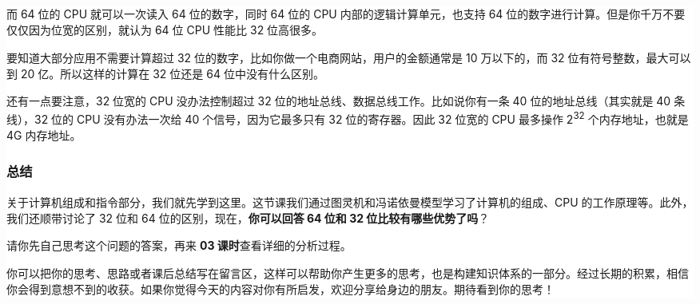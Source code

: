 
<p data-nodeid="8880">而 64 位的 CPU 就可以一次读入 64 位的数字，同时 64 位的 CPU 内部的逻辑计算单元，也支持 64 位的数字进行计算。但是你千万不要仅仅因为位宽的区别，就认为 64 位 CPU 性能比 32 位高很多。</p>
<p data-nodeid="8881">要知道大部分应用不需要计算超过 32 位的数字，比如你做一个电商网站，用户的金额通常是 10 万以下的，而 32 位有符号整数，最大可以到 20 亿。所以这样的计算在 32 位还是 64 位中没有什么区别。</p>
<p data-nodeid="8882" class="">还有一点要注意，32 位宽的 CPU 没办法控制超过 32 位的地址总线、数据总线工作。比如说你有一条 40 位的地址总线（其实就是 40 条线），32 位的 CPU 没有办法一次给 40 个信号，因为它最多只有 32 位的寄存器。因此 32 位宽的 CPU 最多操作 2<sup>32</sup> 个内存地址，也就是 4G 内存地址。</p>
<h3 data-nodeid="8883">总结</h3>
<p data-nodeid="8884">关于计算机组成和指令部分，我们就先学到这里。这节课我们通过图灵机和冯诺依曼模型学习了计算机的组成、CPU 的工作原理等。此外，我们还顺带讨论了 32 位和 64 位的区别，现在，<strong data-nodeid="9052">你可以回答 64 位和 32 位比较有哪些优势了吗</strong>？</p>
<p data-nodeid="8885">请你先自己思考这个问题的答案，再来 <strong data-nodeid="9058">03 课时</strong>查看详细的分析过程。</p>
<p data-nodeid="8886" class="">你可以把你的思考、思路或者课后总结写在留言区，这样可以帮助你产生更多的思考，也是构建知识体系的一部分。经过长期的积累，相信你会得到意想不到的收获。如果你觉得今天的内容对你有所启发，欢迎分享给身边的朋友。期待看到你的思考！</p>